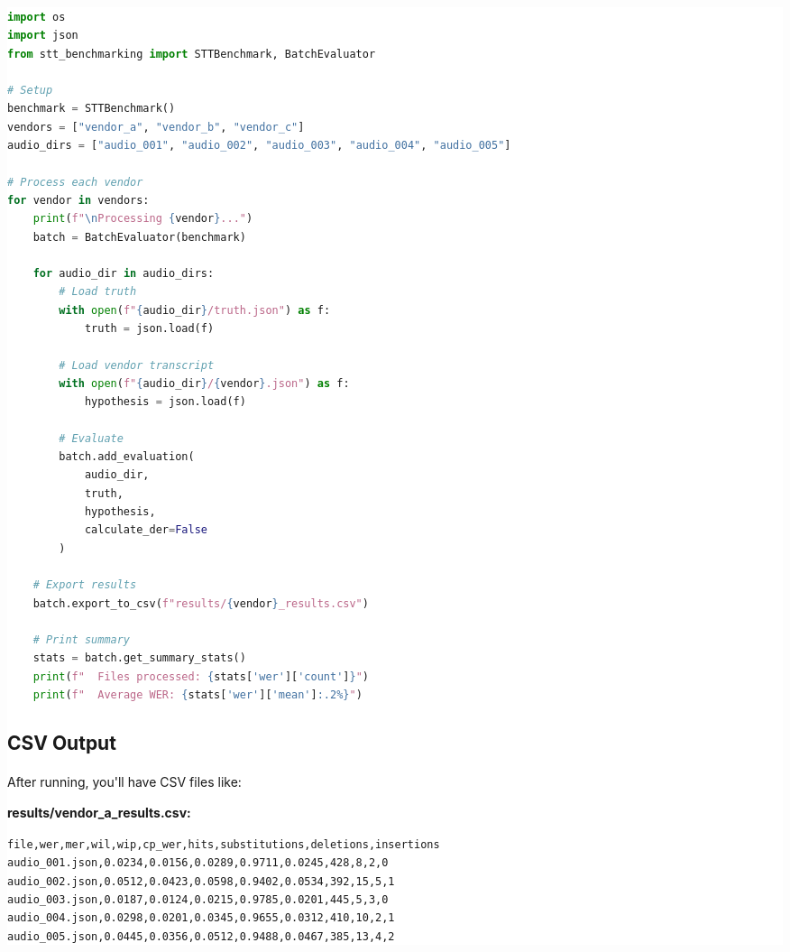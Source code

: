 ```python
import os
import json
from stt_benchmarking import STTBenchmark, BatchEvaluator

# Setup
benchmark = STTBenchmark()
vendors = ["vendor_a", "vendor_b", "vendor_c"]
audio_dirs = ["audio_001", "audio_002", "audio_003", "audio_004", "audio_005"]

# Process each vendor
for vendor in vendors:
    print(f"\nProcessing {vendor}...")
    batch = BatchEvaluator(benchmark)

    for audio_dir in audio_dirs:
        # Load truth
        with open(f"{audio_dir}/truth.json") as f:
            truth = json.load(f)

        # Load vendor transcript
        with open(f"{audio_dir}/{vendor}.json") as f:
            hypothesis = json.load(f)

        # Evaluate
        batch.add_evaluation(
            audio_dir,
            truth,
            hypothesis,
            calculate_der=False
        )

    # Export results
    batch.export_to_csv(f"results/{vendor}_results.csv")

    # Print summary
    stats = batch.get_summary_stats()
    print(f"  Files processed: {stats['wer']['count']}")
    print(f"  Average WER: {stats['wer']['mean']:.2%}")
```

## CSV Output

After running, you'll have CSV files like:

**results/vendor_a_results.csv:**
```csv
file,wer,mer,wil,wip,cp_wer,hits,substitutions,deletions,insertions
audio_001.json,0.0234,0.0156,0.0289,0.9711,0.0245,428,8,2,0
audio_002.json,0.0512,0.0423,0.0598,0.9402,0.0534,392,15,5,1
audio_003.json,0.0187,0.0124,0.0215,0.9785,0.0201,445,5,3,0
audio_004.json,0.0298,0.0201,0.0345,0.9655,0.0312,410,10,2,1
audio_005.json,0.0445,0.0356,0.0512,0.9488,0.0467,385,13,4,2
```
